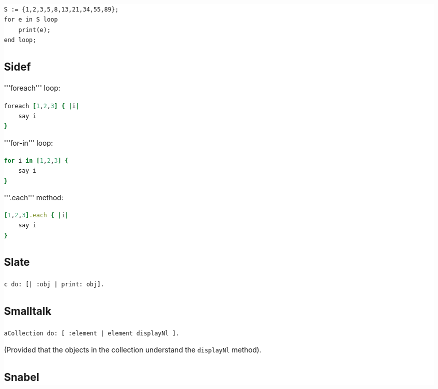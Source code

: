 
```setl
S := {1,2,3,5,8,13,21,34,55,89};
for e in S loop
    print(e);
end loop;
```



## Sidef

'''foreach''' loop:

```ruby
foreach [1,2,3] { |i|
    say i
}
```


'''for-in''' loop:

```ruby
for i in [1,2,3] {
    say i
}
```


'''.each''' method:

```ruby
[1,2,3].each { |i|
    say i
}
```



## Slate


```slate
c do: [| :obj | print: obj].
```



## Smalltalk


```smalltalk
aCollection do: [ :element | element displayNl ].
```

(Provided that the objects in the collection understand the <code>displayNl</code> method).


## Snabel

